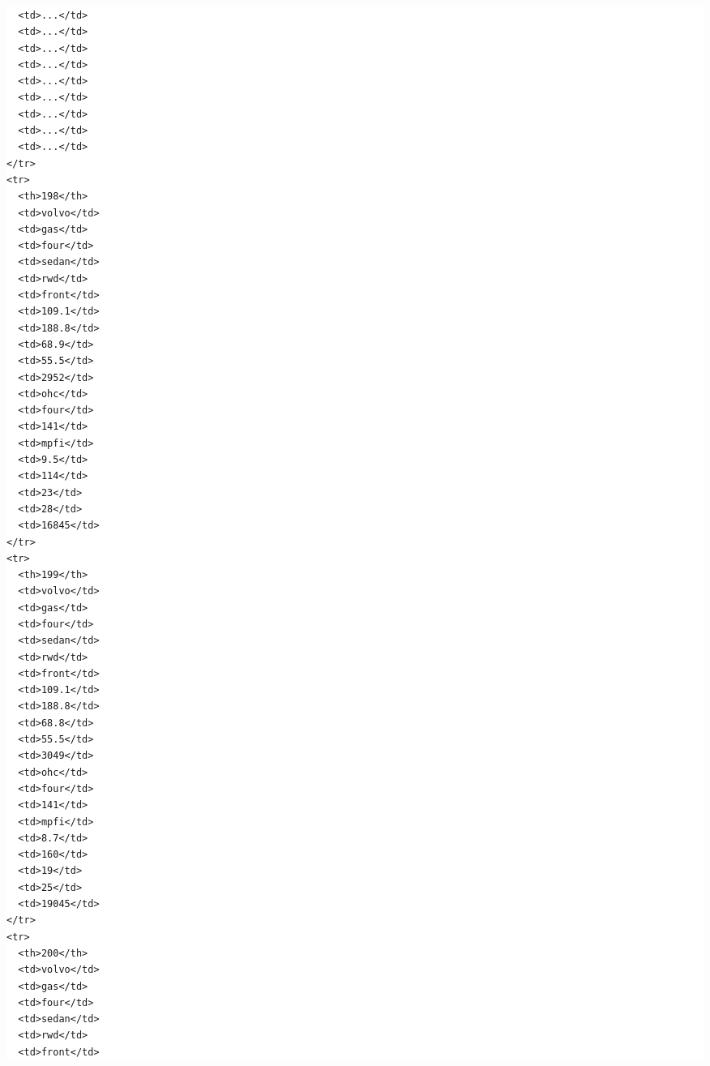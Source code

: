       <td>...</td>
      <td>...</td>
      <td>...</td>
      <td>...</td>
      <td>...</td>
      <td>...</td>
      <td>...</td>
      <td>...</td>
      <td>...</td>
    </tr>
    <tr>
      <th>198</th>
      <td>volvo</td>
      <td>gas</td>
      <td>four</td>
      <td>sedan</td>
      <td>rwd</td>
      <td>front</td>
      <td>109.1</td>
      <td>188.8</td>
      <td>68.9</td>
      <td>55.5</td>
      <td>2952</td>
      <td>ohc</td>
      <td>four</td>
      <td>141</td>
      <td>mpfi</td>
      <td>9.5</td>
      <td>114</td>
      <td>23</td>
      <td>28</td>
      <td>16845</td>
    </tr>
    <tr>
      <th>199</th>
      <td>volvo</td>
      <td>gas</td>
      <td>four</td>
      <td>sedan</td>
      <td>rwd</td>
      <td>front</td>
      <td>109.1</td>
      <td>188.8</td>
      <td>68.8</td>
      <td>55.5</td>
      <td>3049</td>
      <td>ohc</td>
      <td>four</td>
      <td>141</td>
      <td>mpfi</td>
      <td>8.7</td>
      <td>160</td>
      <td>19</td>
      <td>25</td>
      <td>19045</td>
    </tr>
    <tr>
      <th>200</th>
      <td>volvo</td>
      <td>gas</td>
      <td>four</td>
      <td>sedan</td>
      <td>rwd</td>
      <td>front</td>